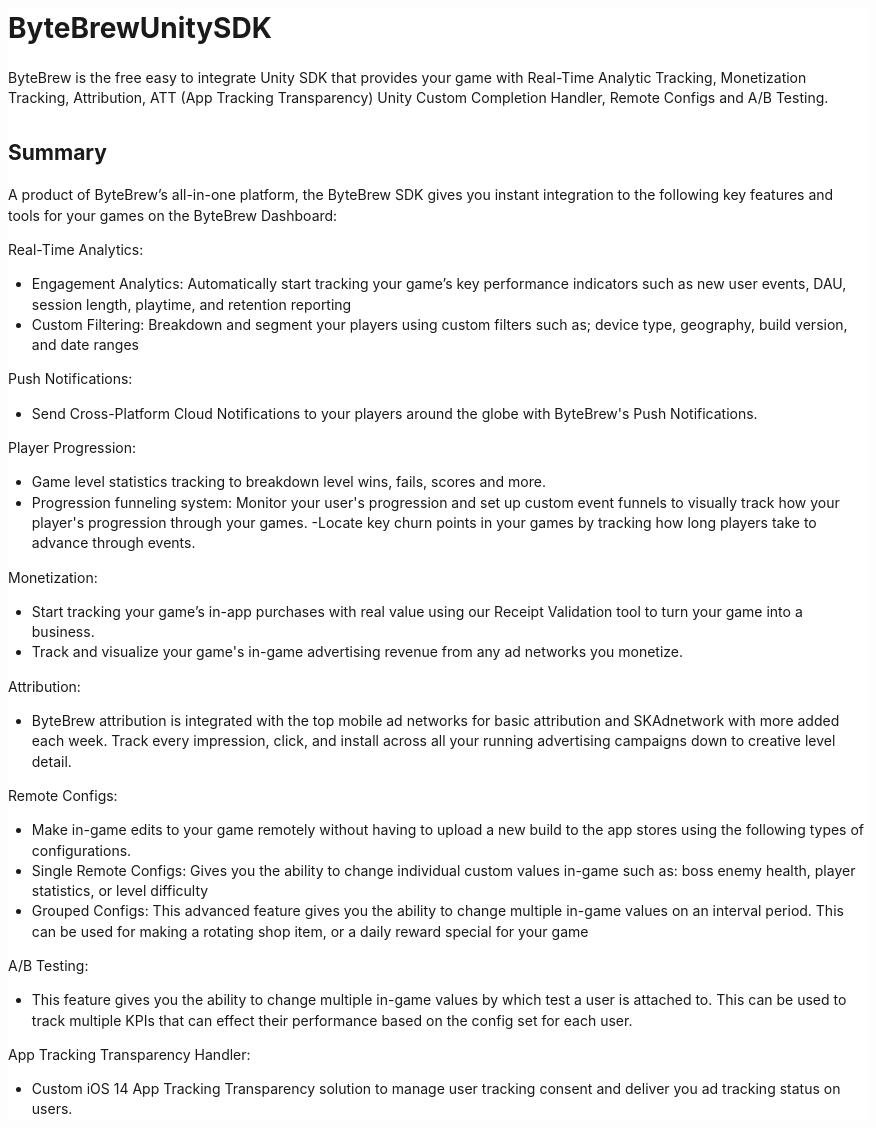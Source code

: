 # ByteBrewUnitySDK
 ByteBrew is the free easy to integrate Unity SDK that provides your game with Real-Time Analytic Tracking, Monetization Tracking, Attribution, ATT (App Tracking Transparency) Unity Custom Completion Handler, Remote Configs and A/B Testing.

 ## Summary
 A product of ByteBrew’s all-in-one platform, the ByteBrew SDK gives you instant integration to the following key features and tools for your games on the ByteBrew Dashboard:

Real-Time Analytics:
 - Engagement Analytics: Automatically start tracking your game’s key performance indicators such as new user events, DAU, session length, playtime, and retention reporting
 - Custom Filtering: Breakdown and segment your players using custom filters such as; device type, geography, build version, and date ranges

Push Notifications:
 - Send Cross-Platform Cloud Notifications to your players around the globe with ByteBrew's Push Notifications.

Player Progression:
 - Game level statistics tracking to breakdown level wins, fails, scores and more.
 - Progression funneling system: Monitor your user's progression and set up custom event funnels to visually track how your player's progression through your games. 
 -Locate key churn points in your games by tracking how long players take to advance through events.

Monetization:
 - Start tracking your game’s in-app purchases with real value using our Receipt Validation tool to turn your game into a business.  
 - Track and visualize your game's in-game advertising revenue from any ad networks you monetize. 

Attribution: 
 - ByteBrew attribution is integrated with the top mobile ad networks for basic attribution and SKAdnetwork with more added each week. Track every impression, click, and install across all your running advertising campaigns down to creative level detail.

Remote Configs: 
 - Make in-game edits to your game remotely without having to upload a new build to the app stores using the following types of configurations.
 - Single Remote Configs: Gives you the ability to change individual custom values in-game such as: boss enemy health, player statistics, or level difficulty
 - Grouped Configs: This advanced feature gives you the ability to change multiple in-game values on an interval period. This can be used for making a rotating shop item, or a daily reward special for your game

A/B Testing: 
 - This feature gives you the ability to change multiple in-game values by which test a user is attached to. This can be used to track multiple KPIs that can effect their performance based on the config set for each user.

App Tracking Transparency Handler:
 - Custom iOS 14 App Tracking Transparency solution to manage user tracking consent and deliver you ad tracking status on users. 

